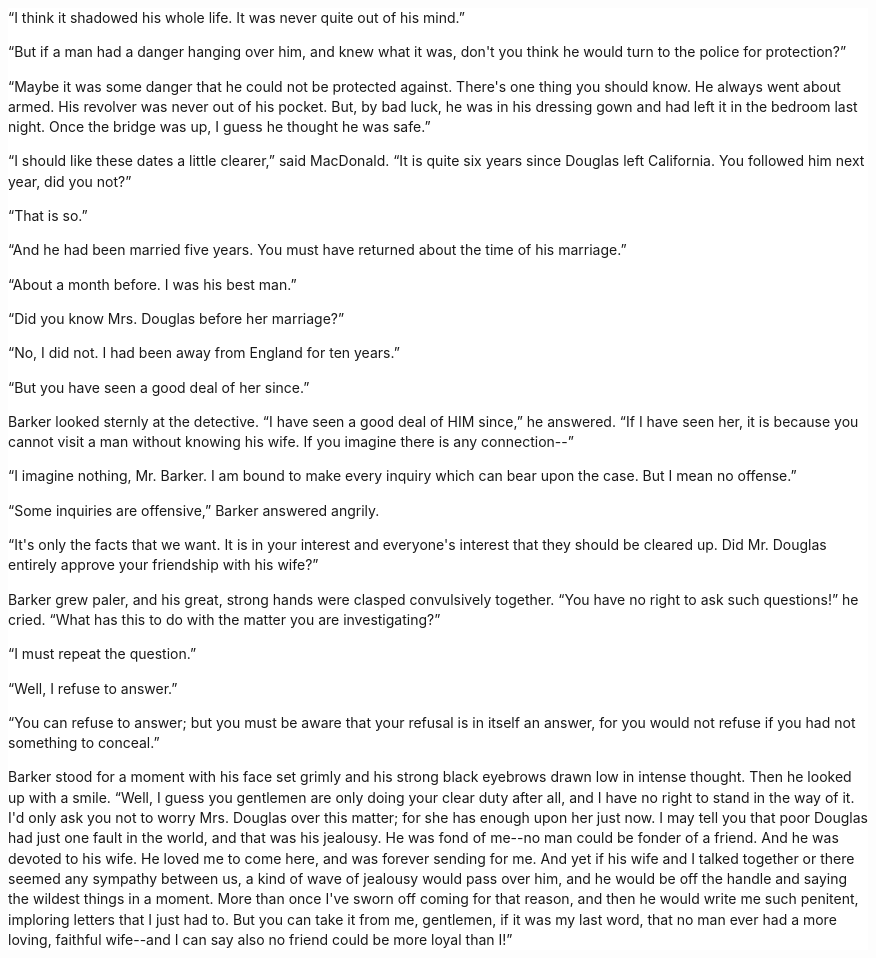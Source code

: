 “I think it shadowed his whole life. It was never quite out of his
mind.”

“But if a man had a danger hanging over him, and knew what it was, don't
you think he would turn to the police for protection?”

“Maybe it was some danger that he could not be protected against.
There's one thing you should know. He always went about armed. His
revolver was never out of his pocket. But, by bad luck, he was in his
dressing gown and had left it in the bedroom last night. Once the bridge
was up, I guess he thought he was safe.”

“I should like these dates a little clearer,” said MacDonald. “It is
quite six years since Douglas left California. You followed him next
year, did you not?”

“That is so.”

“And he had been married five years. You must have returned about the
time of his marriage.”

“About a month before. I was his best man.”

“Did you know Mrs. Douglas before her marriage?”

“No, I did not. I had been away from England for ten years.”

“But you have seen a good deal of her since.”

Barker looked sternly at the detective. “I have seen a good deal of HIM
since,” he answered. “If I have seen her, it is because you cannot
visit a man without knowing his wife. If you imagine there is any
connection--”

“I imagine nothing, Mr. Barker. I am bound to make every inquiry which
can bear upon the case. But I mean no offense.”

“Some inquiries are offensive,” Barker answered angrily.

“It's only the facts that we want. It is in your interest and everyone's
interest that they should be cleared up. Did Mr. Douglas entirely
approve your friendship with his wife?”

Barker grew paler, and his great, strong hands were clasped convulsively
together. “You have no right to ask such questions!” he cried. “What has
this to do with the matter you are investigating?”

“I must repeat the question.”

“Well, I refuse to answer.”

“You can refuse to answer; but you must be aware that your refusal is in
itself an answer, for you would not refuse if you had not something to
conceal.”

Barker stood for a moment with his face set grimly and his strong black
eyebrows drawn low in intense thought. Then he looked up with a smile.
“Well, I guess you gentlemen are only doing your clear duty after all,
and I have no right to stand in the way of it. I'd only ask you not to
worry Mrs. Douglas over this matter; for she has enough upon her just
now. I may tell you that poor Douglas had just one fault in the world,
and that was his jealousy. He was fond of me--no man could be fonder of
a friend. And he was devoted to his wife. He loved me to come here, and
was forever sending for me. And yet if his wife and I talked together or
there seemed any sympathy between us, a kind of wave of jealousy would
pass over him, and he would be off the handle and saying the wildest
things in a moment. More than once I've sworn off coming for that
reason, and then he would write me such penitent, imploring letters that
I just had to. But you can take it from me, gentlemen, if it was my last
word, that no man ever had a more loving, faithful wife--and I can say
also no friend could be more loyal than I!”
